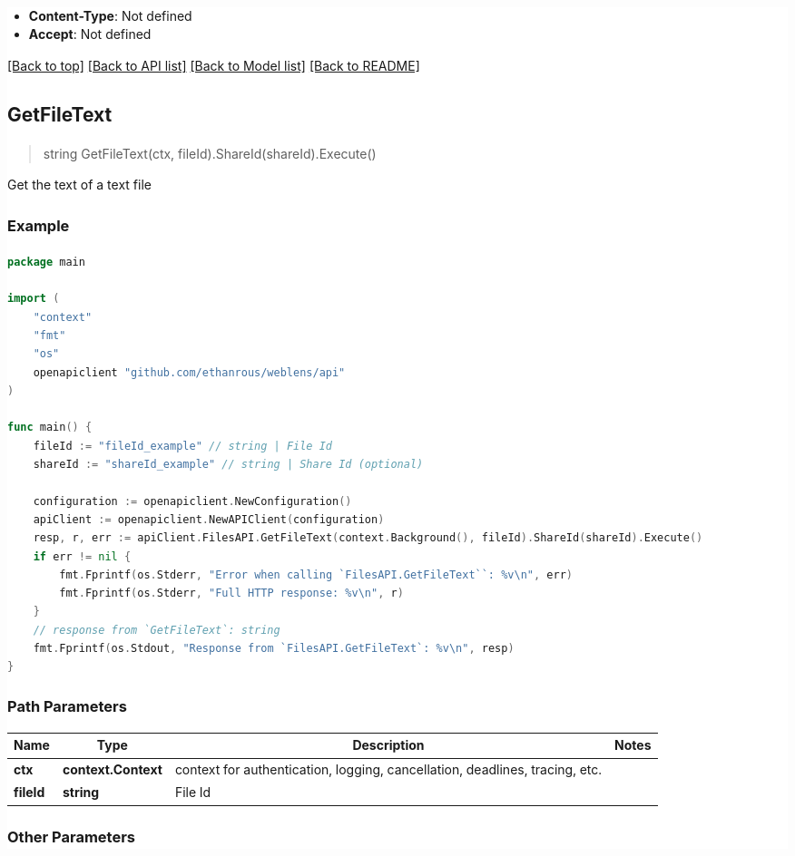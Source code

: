 - **Content-Type**: Not defined
- **Accept**: Not defined

[[Back to top]](#) [[Back to API list]](../README.md#documentation-for-api-endpoints)
[[Back to Model list]](../README.md#documentation-for-models)
[[Back to README]](../README.md)


## GetFileText

> string GetFileText(ctx, fileId).ShareId(shareId).Execute()

Get the text of a text file

### Example

```go
package main

import (
	"context"
	"fmt"
	"os"
	openapiclient "github.com/ethanrous/weblens/api"
)

func main() {
	fileId := "fileId_example" // string | File Id
	shareId := "shareId_example" // string | Share Id (optional)

	configuration := openapiclient.NewConfiguration()
	apiClient := openapiclient.NewAPIClient(configuration)
	resp, r, err := apiClient.FilesAPI.GetFileText(context.Background(), fileId).ShareId(shareId).Execute()
	if err != nil {
		fmt.Fprintf(os.Stderr, "Error when calling `FilesAPI.GetFileText``: %v\n", err)
		fmt.Fprintf(os.Stderr, "Full HTTP response: %v\n", r)
	}
	// response from `GetFileText`: string
	fmt.Fprintf(os.Stdout, "Response from `FilesAPI.GetFileText`: %v\n", resp)
}
```

### Path Parameters


Name | Type | Description  | Notes
------------- | ------------- | ------------- | -------------
**ctx** | **context.Context** | context for authentication, logging, cancellation, deadlines, tracing, etc.
**fileId** | **string** | File Id | 

### Other Parameters
